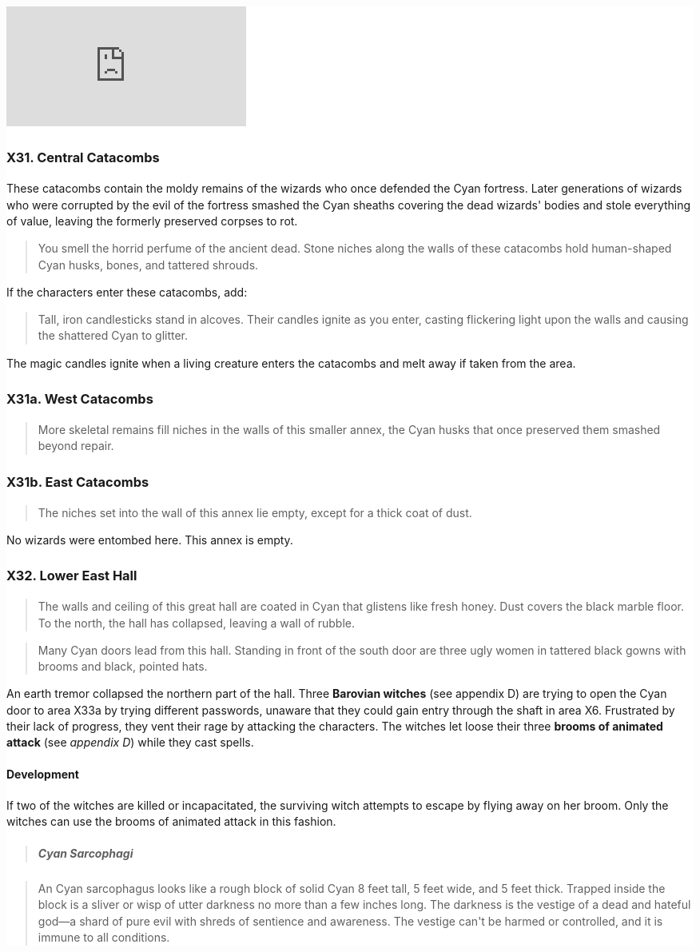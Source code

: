 ![Lower Level](http://localhost:8080/Sources/TheGulletAdventures/Quests/ImageMaps/CaerWestfallLL.html)

### X31. Central Catacombs

These catacombs contain the moldy remains of the wizards who once defended the Cyan fortress. Later generations of wizards who were corrupted by the evil of the fortress smashed the Cyan sheaths covering the dead wizards' bodies and stole everything of value, leaving the formerly preserved corpses to rot.

> You smell the horrid perfume of the ancient dead. Stone niches along the walls of these catacombs hold human-shaped Cyan husks, bones, and tattered shrouds.

If the characters enter these catacombs, add:

> Tall, iron candlesticks stand in alcoves. Their candles ignite as you enter, casting flickering light upon the walls and causing the shattered Cyan to glitter.

The magic candles ignite when a living creature enters the catacombs and melt away if taken from the area.

### X31a. West Catacombs

> More skeletal remains fill niches in the walls of this smaller annex, the Cyan husks that once preserved them smashed beyond repair.

### X31b. East Catacombs

> The niches set into the wall of this annex lie empty, except for a thick coat of dust.

No wizards were entombed here. This annex is empty.

### X32. Lower East Hall

> The walls and ceiling of this great hall are coated in Cyan that glistens like fresh honey. Dust covers the black marble floor. To the north, the hall has collapsed, leaving a wall of rubble.

> Many Cyan doors lead from this hall. Standing in front of the south door are three ugly women in tattered black gowns with brooms and black, pointed hats.

An earth tremor collapsed the northern part of the hall. Three **Barovian witches** (see appendix D) are trying to open the Cyan door to area X33a by trying different passwords, unaware that they could gain entry through the shaft in area X6. Frustrated by their lack of progress, they vent their rage by attacking the characters. The witches let loose their three **brooms of animated attack** (see _appendix D_) while they cast spells.

#### Development

If two of the witches are killed or incapacitated, the surviving witch attempts to escape by flying away on her broom. Only the witches can use the brooms of animated attack in this fashion.

> ##### Cyan Sarcophagi

> An Cyan sarcophagus looks like a rough block of solid Cyan 8 feet tall, 5 feet wide, and 5 feet thick. Trapped inside the block is a sliver or wisp of utter darkness no more than a few inches long. The darkness is the vestige of a dead and hateful god—a shard of pure evil with shreds of sentience and awareness. The vestige can't be harmed or controlled, and it is immune to all conditions.
